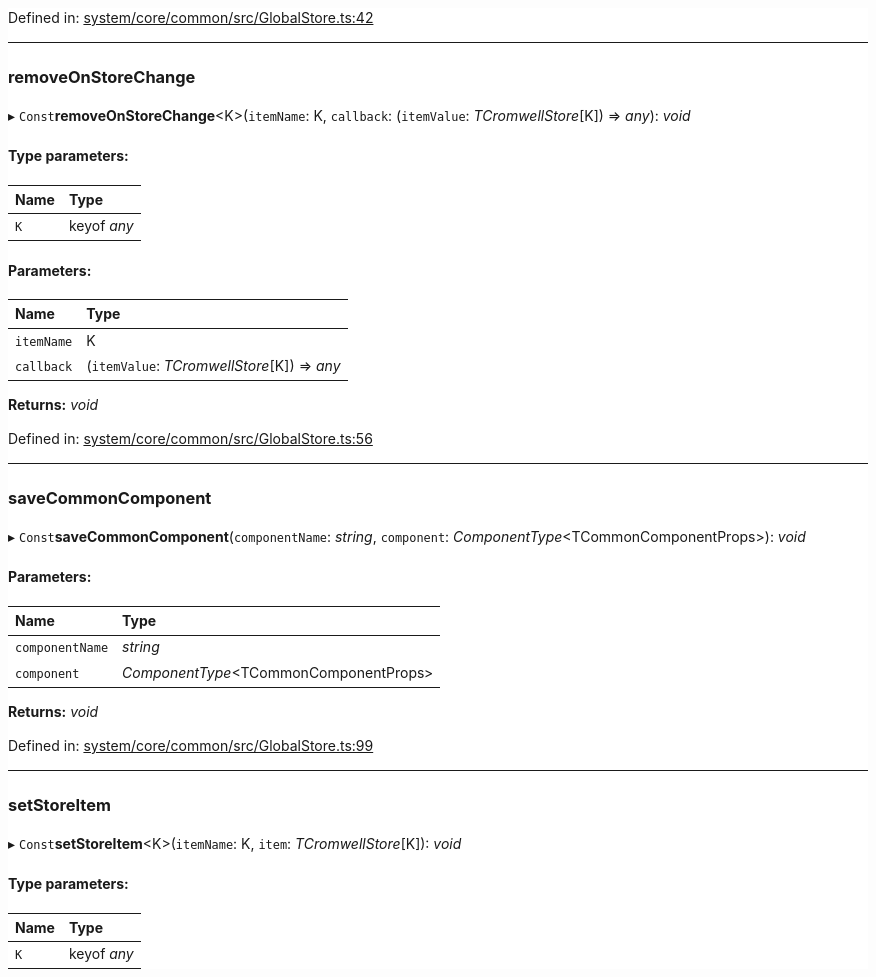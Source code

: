 Defined in: [system/core/common/src/GlobalStore.ts:42](https://github.com/CromwellCMS/Cromwell/blob/8568c07/system/core/common/src/GlobalStore.ts#L42)

___

### removeOnStoreChange

▸ `Const`**removeOnStoreChange**<K\>(`itemName`: K, `callback`: (`itemValue`: *TCromwellStore*[K]) => *any*): *void*

#### Type parameters:

Name | Type |
:------ | :------ |
`K` | keyof *any* |

#### Parameters:

Name | Type |
:------ | :------ |
`itemName` | K |
`callback` | (`itemValue`: *TCromwellStore*[K]) => *any* |

**Returns:** *void*

Defined in: [system/core/common/src/GlobalStore.ts:56](https://github.com/CromwellCMS/Cromwell/blob/8568c07/system/core/common/src/GlobalStore.ts#L56)

___

### saveCommonComponent

▸ `Const`**saveCommonComponent**(`componentName`: *string*, `component`: *ComponentType*<TCommonComponentProps\>): *void*

#### Parameters:

Name | Type |
:------ | :------ |
`componentName` | *string* |
`component` | *ComponentType*<TCommonComponentProps\> |

**Returns:** *void*

Defined in: [system/core/common/src/GlobalStore.ts:99](https://github.com/CromwellCMS/Cromwell/blob/8568c07/system/core/common/src/GlobalStore.ts#L99)

___

### setStoreItem

▸ `Const`**setStoreItem**<K\>(`itemName`: K, `item`: *TCromwellStore*[K]): *void*

#### Type parameters:

Name | Type |
:------ | :------ |
`K` | keyof *any* |

